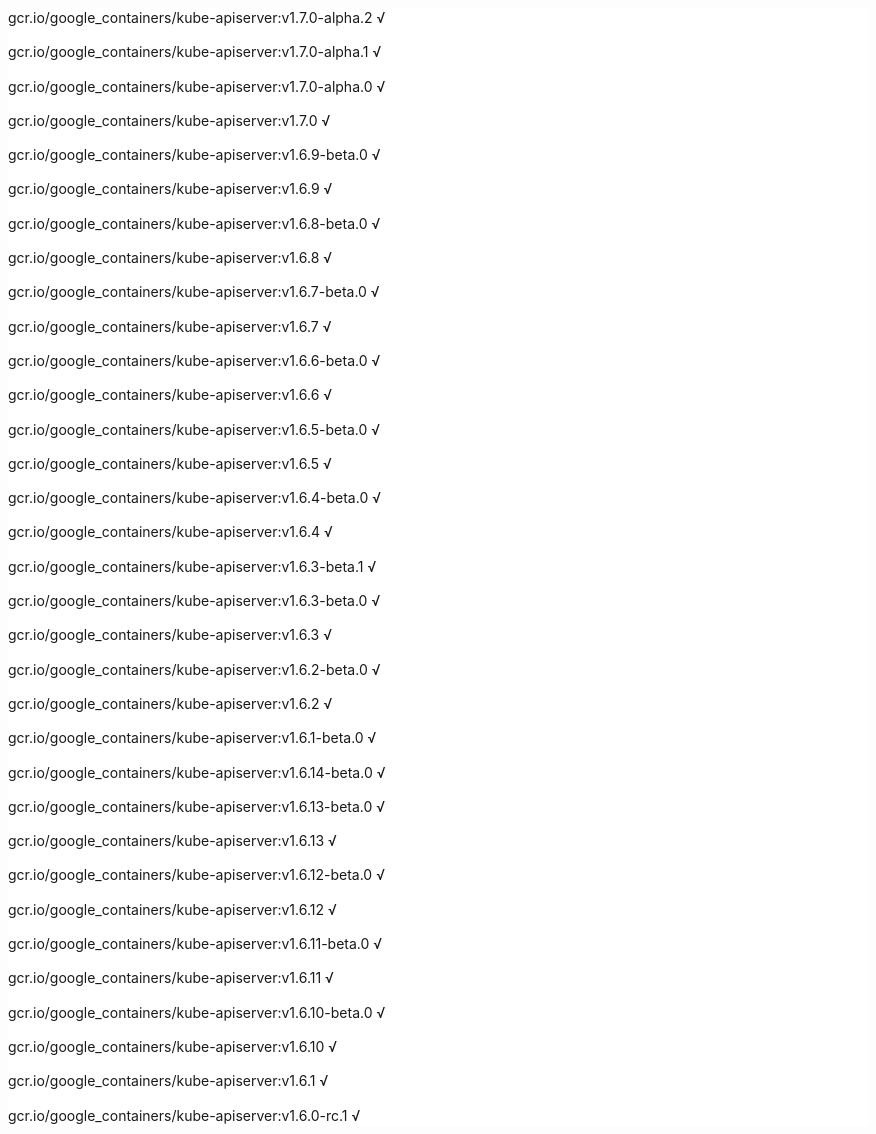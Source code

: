 gcr.io/google_containers/kube-apiserver:v1.7.0-alpha.2 √

gcr.io/google_containers/kube-apiserver:v1.7.0-alpha.1 √

gcr.io/google_containers/kube-apiserver:v1.7.0-alpha.0 √

gcr.io/google_containers/kube-apiserver:v1.7.0 √

gcr.io/google_containers/kube-apiserver:v1.6.9-beta.0 √

gcr.io/google_containers/kube-apiserver:v1.6.9 √

gcr.io/google_containers/kube-apiserver:v1.6.8-beta.0 √

gcr.io/google_containers/kube-apiserver:v1.6.8 √

gcr.io/google_containers/kube-apiserver:v1.6.7-beta.0 √

gcr.io/google_containers/kube-apiserver:v1.6.7 √

gcr.io/google_containers/kube-apiserver:v1.6.6-beta.0 √

gcr.io/google_containers/kube-apiserver:v1.6.6 √

gcr.io/google_containers/kube-apiserver:v1.6.5-beta.0 √

gcr.io/google_containers/kube-apiserver:v1.6.5 √

gcr.io/google_containers/kube-apiserver:v1.6.4-beta.0 √

gcr.io/google_containers/kube-apiserver:v1.6.4 √

gcr.io/google_containers/kube-apiserver:v1.6.3-beta.1 √

gcr.io/google_containers/kube-apiserver:v1.6.3-beta.0 √

gcr.io/google_containers/kube-apiserver:v1.6.3 √

gcr.io/google_containers/kube-apiserver:v1.6.2-beta.0 √

gcr.io/google_containers/kube-apiserver:v1.6.2 √

gcr.io/google_containers/kube-apiserver:v1.6.1-beta.0 √

gcr.io/google_containers/kube-apiserver:v1.6.14-beta.0 √

gcr.io/google_containers/kube-apiserver:v1.6.13-beta.0 √

gcr.io/google_containers/kube-apiserver:v1.6.13 √

gcr.io/google_containers/kube-apiserver:v1.6.12-beta.0 √

gcr.io/google_containers/kube-apiserver:v1.6.12 √

gcr.io/google_containers/kube-apiserver:v1.6.11-beta.0 √

gcr.io/google_containers/kube-apiserver:v1.6.11 √

gcr.io/google_containers/kube-apiserver:v1.6.10-beta.0 √

gcr.io/google_containers/kube-apiserver:v1.6.10 √

gcr.io/google_containers/kube-apiserver:v1.6.1 √

gcr.io/google_containers/kube-apiserver:v1.6.0-rc.1 √

